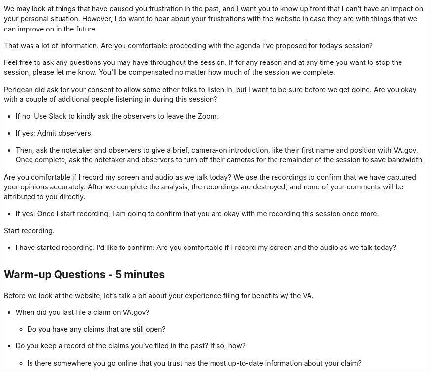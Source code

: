 We may look at things that have caused you frustration in the past, and I want you to know up front that I can’t have an impact on your personal situation. However, I do want to hear about your frustrations with the website in case they are with things that we can improve on in the future.

That was a lot of information. Are you comfortable proceeding with the agenda I’ve proposed for today’s session?

Feel free to ask any questions you may have throughout the session. If for any reason and at any time you want to stop the session, please let me know. You'll be compensated no matter how much of the session we complete.

  

Perigean did ask for your consent to allow some other folks to listen in, but I want to be sure before we get going. Are you okay with a couple of additional people listening in during this session?

-   If no: Use Slack to kindly ask the observers to leave the Zoom.
    
-   If yes: Admit observers.
    
-   Then, ask the notetaker and observers to give a brief, camera-on introduction, like their first name and position with VA.gov. Once complete, ask the notetaker and observers to turn off their cameras for the remainder of the session to save bandwidth
    

  

Are you comfortable if I record my screen and audio as we talk today? We use the recordings to confirm that we have captured your opinions accurately. After we complete the analysis, the recordings are destroyed, and none of your comments will be attributed to you directly.

-   If yes: Once I start recording, I am going to confirm that you are okay with me recording this session once more.
    

Start recording.

-   I have started recording. I’d like to confirm: Are you comfortable if I record my screen and the audio as we talk today?
    

  

## Warm-up Questions - 5 minutes

Before we look at the website, let’s talk a bit about your experience filing for benefits w/ the VA.

-   When did you last file a claim on VA.gov?
    

	-   Do you have any claims that are still open?
    

  

-   Do you keep a record of the claims you’ve filed in the past? If so, how?
    

	-   Is there somewhere you go online that you trust has the most up-to-date information about your claim?
    

  
